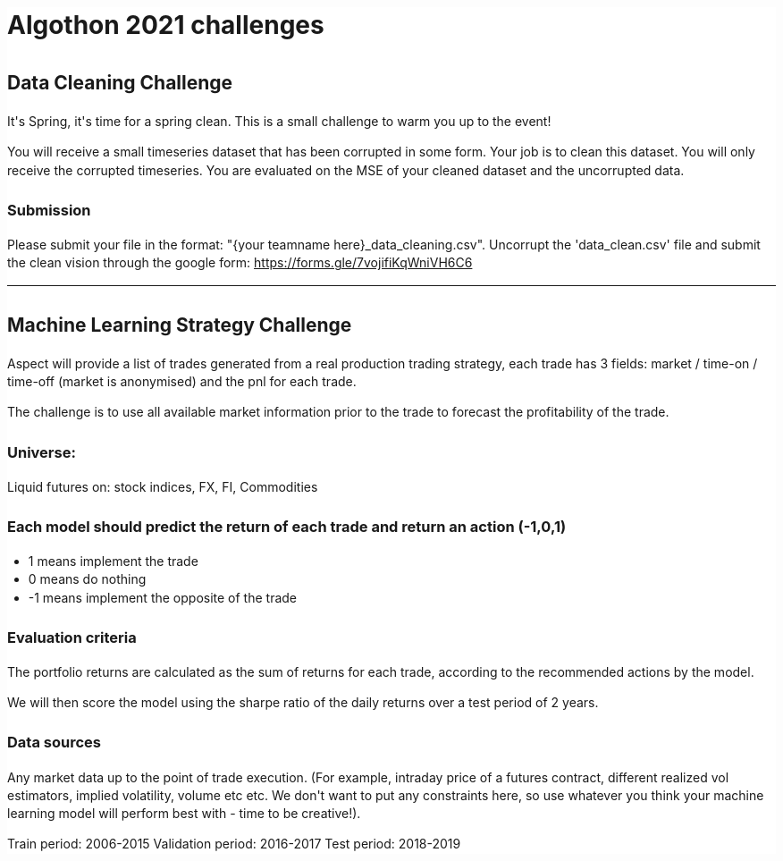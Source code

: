 # Algothon 2021 challenges 

## Data Cleaning Challenge

It's Spring, it's time for a spring clean. This is a small challenge to warm you up to the event!​

You will receive a small timeseries dataset that has been corrupted in some form. Your job is to clean this dataset.
You will only receive the corrupted timeseries. You are evaluated on the MSE of your cleaned dataset and the uncorrupted data.

### Submission
Please submit your file in the format: "{your teamname here}_data_cleaning.csv".
Uncorrupt the 'data_clean.csv' file and submit the clean vision through the google form: https://forms.gle/7vojifiKqWniVH6C6

---

## Machine Learning Strategy Challenge

Aspect will provide a list of trades generated from a real production trading strategy, each trade has 3 fields: market / time-on / time-off (market is anonymised) and the pnl for each trade.

The challenge is to use all available market information prior to the trade to forecast the profitability of the trade.

### Universe:
Liquid futures on: stock indices, FX, FI, Commodities

### Each model should predict the return of each trade and return an action (-1,0,1)
- 1 means implement the trade
- 0 means do nothing
- -1 means implement the opposite of the trade

### Evaluation criteria
The portfolio returns are calculated as the sum of returns for each trade, according to the recommended actions by the model.

We will then score the model using the sharpe ratio of the daily returns over a test period of 2 years.

### Data sources
Any market data up to the point of trade execution. (For example, intraday price of a futures contract, different realized vol estimators, implied volatility, volume etc etc. We don't want to put any constraints here, so use whatever you think your machine learning model will perform best with - time to be creative!).

Train period: 2006-2015
Validation period: 2016-2017
Test period: 2018-2019
